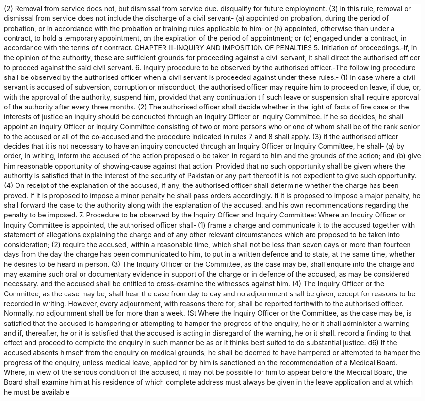    (2) Removal from service does not, but dismissal from service due. disqualify for future employment.
   (3) in this rule, removal or dismissal from service does not include the discharge of a civil servant‑
   (a) appointed on probation, during the period of probation, or in accordance with the probation or training rules applicable to him; or
   (h) appointed, otherwise than under a contract, to hold a temporary appointment, on the expiration of the period of appointment; or
   (c) engaged under a contract, in accordance with the terms of t contract.
   CHAPTER III‑INQUIRY AND IMPOSIT10N OF PENALTIES
5. Initiation of proceedings.‑If, in the opinion of the authority, these are sufficient grounds for proceeding against a civil servant, it shall direct the authorised officer to proceed against the said civil servant.
6. Inquiry procedure to be observed by the authorised officer.‑The follow ing procedure shall be observed by the authorised officer when a civil servant is proceeded against under these rules:‑
   (1) In case where a civil servant is accused of subversion, corruption or misconduct, the authorised officer may require him to proceed on leave, if due, or, with the approval of the authority, suspend him, provided that any continuation t f such leave or suspension shall require approval of the authority after every three months.
   (2) The authorised officer shall decide whether in the light of facts of fire case or the interests of justice an inquiry should be conducted through an Inquiry Officer or Inquiry Committee. If he so decides, he shall appoint an inquiry Officer or Inquiry Committee consisting of two or more persons who or one of whom shall be of the rank senior to the accused or all of the co‑accused and the procedure indicated in rules 7 and 8 shall apply.
   (3) if the authorised officer decides that it is not necessary to have an inquiry conducted through an Inquiry Officer or Inquiry Committee, he shall‑
   (a) by order, in writing, inform the accused of the action proposed o be taken in regard to him and the grounds of the action; and
   (b) give him reasonable opportunity of showing‑cause against that action:
   Provided that no such opportunity shall be given where the authority is satisfied that in the interest of the security of Pakistan or any part thereof it is not expedient to give such opportunity.
   (4) On receipt of the explanation of the accused, if any, the authorised officer shall determine whether the charge has been proved. If it is proposed to impose a minor penalty he shall pass orders accordingly. If it is proposed to impose a major penalty, he shall forward the case to the authority along with the explanation of the accused, and his own recommendations regarding the penalty to be imposed.
7. Procedure to be observed by the Inquiry Officer and Inquiry Committee: Where an Inquiry Officer or Inquiry Committee is appointed, the authorised officer shall‑
   (1) frame a charge and communicate it to the accused together with statement of allegations explaining the charge and of any other relevant circumstances which are proposed to be taken into consideration;
   (2) require the accused, within a reasonable time, which shall not be less than seven days or more than fourteen days from the day the charge has been communicated to him, to put in a written defence and to state, at the same time, whether he desires to be heard in person.
   (3) The Inquiry Officer or the Committee, as the case may be, shall enquire into the charge and may examine such oral or documentary evidence in support of the charge or in defence of the accused, as may be considered necessary. and the accused shall be entitled to cross‑examine the witnesses against him.
   (4) The Inquiry Officer or the Committee, as the case may be, shall hear the case from day to day and no adjournment shall be given, except for reasons to be recorded in writing. However, every adjournment, with reasons there for, shall be reported forthwith to the authorised officer. Normally, no adjournment shall be for more than a week.
   (St Where the Inquiry Officer or the Committee, as the case may be, is satisfied that the accused is hampering or attempting to hamper the progress of the enquiry, he or it shall administer a warning and if, thereafter, he or it is satisfied that the accused is acting in disregard of the warning, he or it shall. record a finding to that effect and proceed to complete the enquiry in such manner be as or it thinks best suited to do substantial justice.
   d6) If the accused absents himself from the enquiry on medical grounds, he shall be deemed to have hampered or attempted to hamper the progress of the enquiry, unless medical leave, applied for by him is sanctioned on the recommendation of a Medical Board. Where, in view of the serious condition of the accused, it may not be possible for him to appear before the Medical Board, the Board shall examine him at his residence of which complete address must always be given in the leave application and at which he must be available